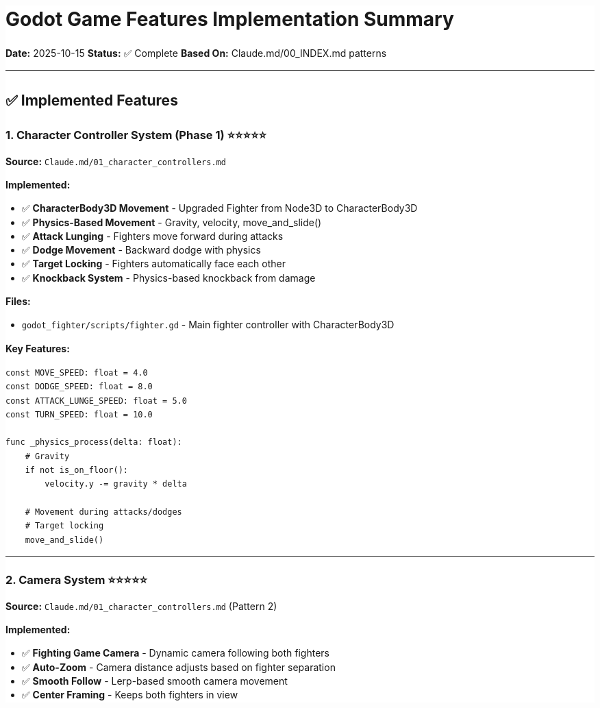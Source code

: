 # Godot Game Features Implementation Summary

**Date:** 2025-10-15
**Status:** ✅ Complete
**Based On:** Claude.md/00_INDEX.md patterns

---

## ✅ Implemented Features

### 1. Character Controller System (Phase 1) ⭐⭐⭐⭐⭐

**Source:** `Claude.md/01_character_controllers.md`

**Implemented:**
- ✅ **CharacterBody3D Movement** - Upgraded Fighter from Node3D to CharacterBody3D
- ✅ **Physics-Based Movement** - Gravity, velocity, move_and_slide()
- ✅ **Attack Lunging** - Fighters move forward during attacks
- ✅ **Dodge Movement** - Backward dodge with physics
- ✅ **Target Locking** - Fighters automatically face each other
- ✅ **Knockback System** - Physics-based knockback from damage

**Files:**
- `godot_fighter/scripts/fighter.gd` - Main fighter controller with CharacterBody3D

**Key Features:**
```gdscript
const MOVE_SPEED: float = 4.0
const DODGE_SPEED: float = 8.0
const ATTACK_LUNGE_SPEED: float = 5.0
const TURN_SPEED: float = 10.0

func _physics_process(delta: float):
    # Gravity
    if not is_on_floor():
        velocity.y -= gravity * delta

    # Movement during attacks/dodges
    # Target locking
    move_and_slide()
```

---

### 2. Camera System ⭐⭐⭐⭐⭐

**Source:** `Claude.md/01_character_controllers.md` (Pattern 2)

**Implemented:**
- ✅ **Fighting Game Camera** - Dynamic camera following both fighters
- ✅ **Auto-Zoom** - Camera distance adjusts based on fighter separation
- ✅ **Smooth Follow** - Lerp-based smooth camera movement
- ✅ **Center Framing** - Keeps both fighters in view
